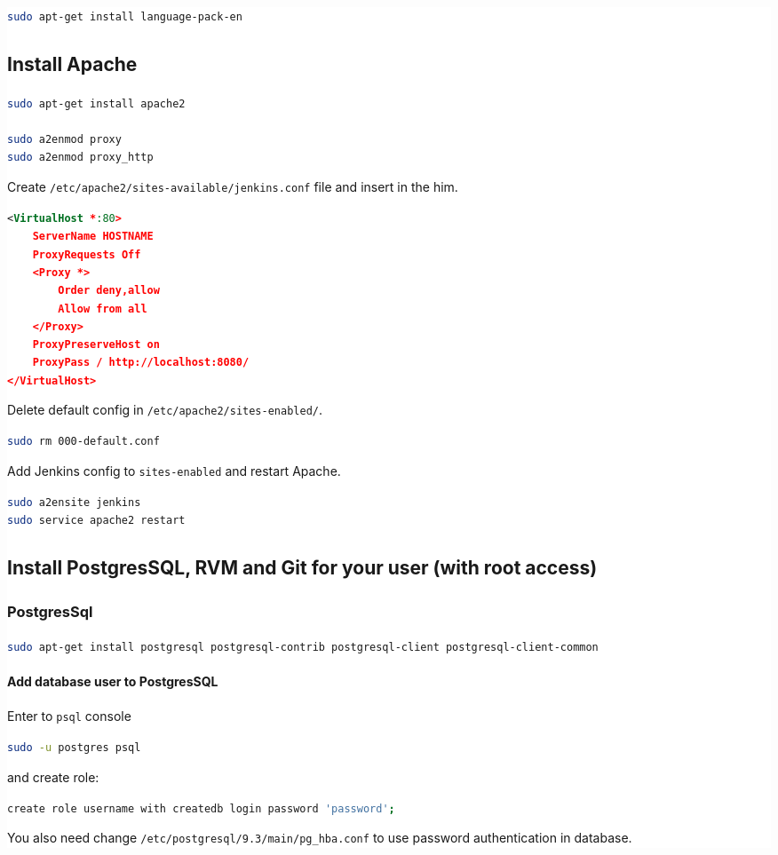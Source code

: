 ```bash
sudo apt-get install language-pack-en
```

## Install Apache

```bash
sudo apt-get install apache2

sudo a2enmod proxy
sudo a2enmod proxy_http
```

Create `/etc/apache2/sites-available/jenkins.conf` file and insert in the him.
```xml
<VirtualHost *:80>
    ServerName HOSTNAME
    ProxyRequests Off
    <Proxy *>
        Order deny,allow
        Allow from all
    </Proxy>
    ProxyPreserveHost on
    ProxyPass / http://localhost:8080/
</VirtualHost>
```
Delete default config in `/etc/apache2/sites-enabled/`.

```bash
sudo rm 000-default.conf 
```
Add Jenkins config to `sites-enabled` and restart Apache.
```bash
sudo a2ensite jenkins
sudo service apache2 restart
```

## Install PostgresSQL, RVM and Git for your user (with root access)

### PostgresSql

```bash
sudo apt-get install postgresql postgresql-contrib postgresql-client postgresql-client-common
```

#### Add database user to PostgresSQL

Enter to `psql` console

```bash
sudo -u postgres psql
```
and create role:
```bash
create role username with createdb login password 'password';
```
You also need change `/etc/postgresql/9.3/main/pg_hba.conf` to use password authentication in database.
